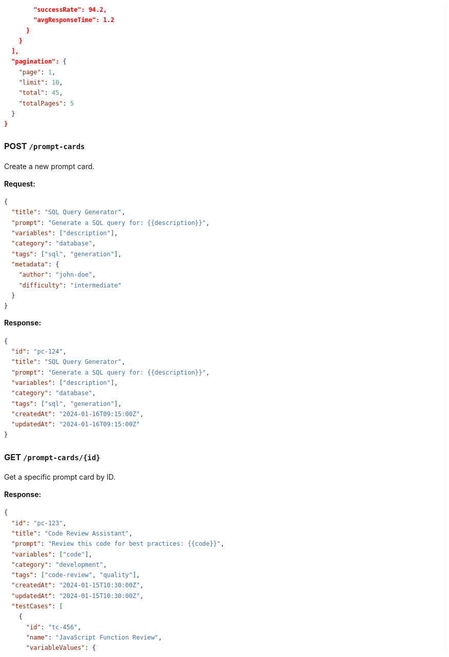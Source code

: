 ```json
        "successRate": 94.2,
        "avgResponseTime": 1.2
      }
    }
  ],
  "pagination": {
    "page": 1,
    "limit": 10,
    "total": 45,
    "totalPages": 5
  }
}
```

### POST `/prompt-cards`
Create a new prompt card.

**Request:**
```json
{
  "title": "SQL Query Generator",
  "prompt": "Generate a SQL query for: {{description}}",
  "variables": ["description"],
  "category": "database",
  "tags": ["sql", "generation"],
  "metadata": {
    "author": "john-doe",
    "difficulty": "intermediate"
  }
}
```

**Response:**
```json
{
  "id": "pc-124",
  "title": "SQL Query Generator",
  "prompt": "Generate a SQL query for: {{description}}",
  "variables": ["description"],
  "category": "database",
  "tags": ["sql", "generation"],
  "createdAt": "2024-01-16T09:15:00Z",
  "updatedAt": "2024-01-16T09:15:00Z"
}
```

### GET `/prompt-cards/{id}`
Get a specific prompt card by ID.

**Response:**
```json
{
  "id": "pc-123",
  "title": "Code Review Assistant",
  "prompt": "Review this code for best practices: {{code}}",
  "variables": ["code"],
  "category": "development",
  "tags": ["code-review", "quality"],
  "createdAt": "2024-01-15T10:30:00Z",
  "updatedAt": "2024-01-15T10:30:00Z",
  "testCases": [
    {
      "id": "tc-456",
      "name": "JavaScript Function Review",
      "variableValues": {
```